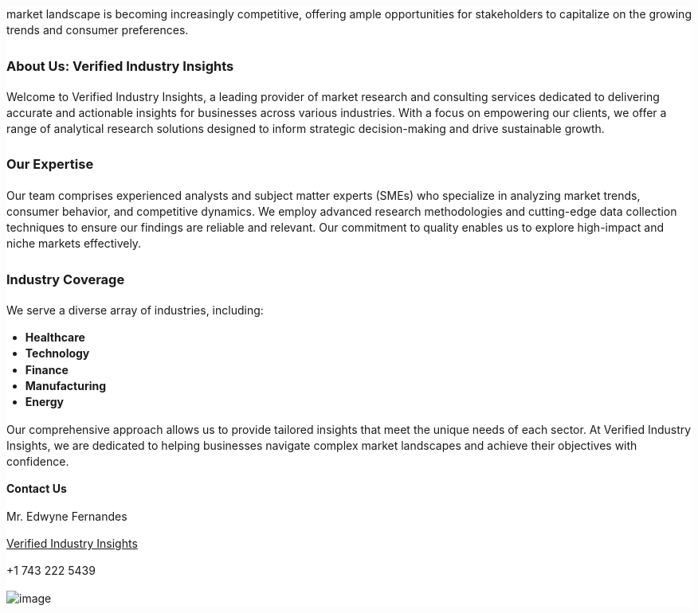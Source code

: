 market landscape is becoming increasingly competitive, offering ample opportunities for stakeholders to capitalize on the growing trends and consumer preferences.</p><h3>About Us: Verified Industry Insights</h3><p>Welcome to Verified Industry Insights, a leading provider of market research and consulting services dedicated to delivering accurate and actionable insights for businesses across various industries. With a focus on empowering our clients, we offer a range of analytical research solutions designed to inform strategic decision-making and drive sustainable growth.</p><h3>Our Expertise</h3><p>Our team comprises experienced analysts and subject matter experts (SMEs) who specialize in analyzing market trends, consumer behavior, and competitive dynamics. We employ advanced research methodologies and cutting-edge data collection techniques to ensure our findings are reliable and relevant. Our commitment to quality enables us to explore high-impact and niche markets effectively.</p><h3>Industry Coverage</h3><p>We serve a diverse array of industries, including:</p><ul><li><strong>Healthcare</strong></li><li><strong>Technology</strong></li><li><strong>Finance</strong></li><li><strong>Manufacturing</strong></li><li><strong>Energy</strong></li></ul><p>Our comprehensive approach allows us to provide tailored insights that meet the unique needs of each sector. At Verified Industry Insights, we are dedicated to helping businesses navigate complex market landscapes and achieve their objectives with confidence.</p><p><strong>Contact Us</strong></p><p>Mr. Edwyne Fernandes</p><p><a href="https://www.verifiedindustryinsights.com/">Verified Industry Insights</a></p><p>+1 743 222 5439</p>
![image](https://github.com/user-attachments/assets/3c19caa3-5b5f-491b-94a0-3db29f2f1e5b)

